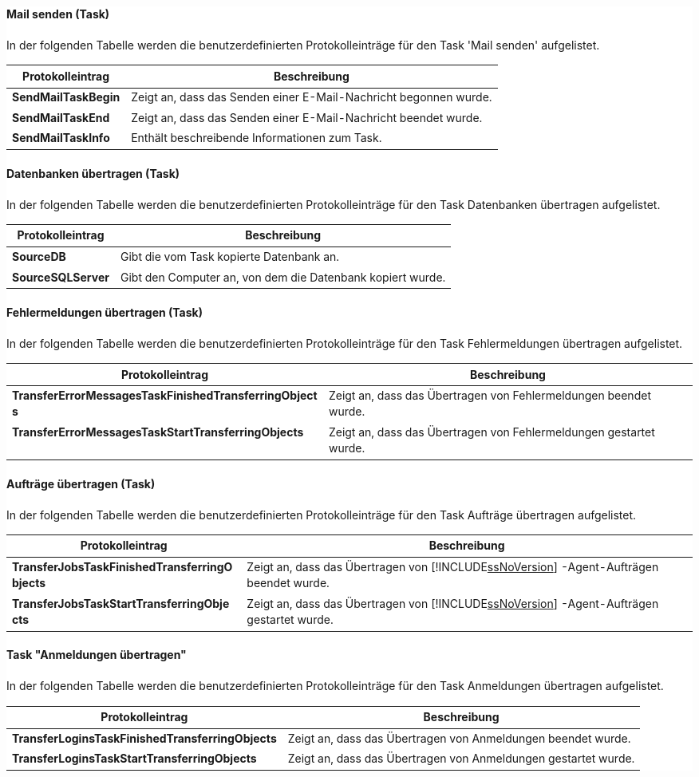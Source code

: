 ####  <a name="SendMail"></a> Mail senden (Task)  
 In der folgenden Tabelle werden die benutzerdefinierten Protokolleinträge für den Task 'Mail senden' aufgelistet.  
  
|Protokolleintrag|Beschreibung|  
|---------------|-----------------|  
|**SendMailTaskBegin**|Zeigt an, dass das Senden einer E-Mail-Nachricht begonnen wurde.|  
|**SendMailTaskEnd**|Zeigt an, dass das Senden einer E-Mail-Nachricht beendet wurde.|  
|**SendMailTaskInfo**|Enthält beschreibende Informationen zum Task.|  
  
####  <a name="TransferDatabase"></a> Datenbanken übertragen (Task)  
 In der folgenden Tabelle werden die benutzerdefinierten Protokolleinträge für den Task Datenbanken übertragen aufgelistet.  
  
|Protokolleintrag|Beschreibung|  
|---------------|-----------------|  
|**SourceDB**|Gibt die vom Task kopierte Datenbank an.|  
|**SourceSQLServer**|Gibt den Computer an, von dem die Datenbank kopiert wurde.|  
  
####  <a name="TransferErrorMessages"></a> Fehlermeldungen übertragen (Task)  
 In der folgenden Tabelle werden die benutzerdefinierten Protokolleinträge für den Task Fehlermeldungen übertragen aufgelistet.  
  
|Protokolleintrag|Beschreibung|  
|---------------|-----------------|  
|**TransferErrorMessagesTaskFinishedTransferringObjects**|Zeigt an, dass das Übertragen von Fehlermeldungen beendet wurde.|  
|**TransferErrorMessagesTaskStartTransferringObjects**|Zeigt an, dass das Übertragen von Fehlermeldungen gestartet wurde.|  
  
####  <a name="TransferJobs"></a> Aufträge übertragen (Task)  
 In der folgenden Tabelle werden die benutzerdefinierten Protokolleinträge für den Task Aufträge übertragen aufgelistet.  
  
|Protokolleintrag|Beschreibung|  
|---------------|-----------------|  
|**TransferJobsTaskFinishedTransferringObjects**|Zeigt an, dass das Übertragen von [!INCLUDE[ssNoVersion](../../includes/ssnoversion-md.md)] -Agent-Aufträgen beendet wurde.|  
|**TransferJobsTaskStartTransferringObjects**|Zeigt an, dass das Übertragen von [!INCLUDE[ssNoVersion](../../includes/ssnoversion-md.md)] -Agent-Aufträgen gestartet wurde.|  
  
####  <a name="TransferLogins"></a> Task "Anmeldungen übertragen"  
 In der folgenden Tabelle werden die benutzerdefinierten Protokolleinträge für den Task Anmeldungen übertragen aufgelistet.  
  
|Protokolleintrag|Beschreibung|  
|---------------|-----------------|  
|**TransferLoginsTaskFinishedTransferringObjects**|Zeigt an, dass das Übertragen von Anmeldungen beendet wurde.|  
|**TransferLoginsTaskStartTransferringObjects**|Zeigt an, dass das Übertragen von Anmeldungen gestartet wurde.|  
  